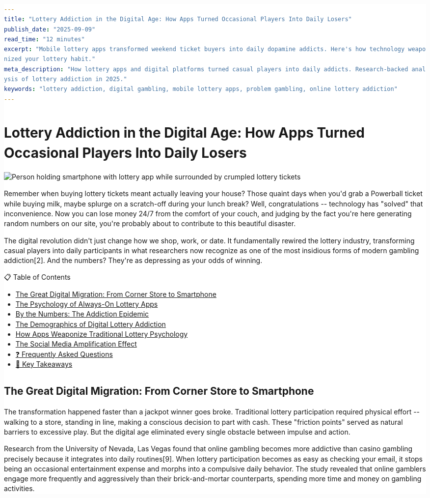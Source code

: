 ```yaml
---
title: "Lottery Addiction in the Digital Age: How Apps Turned Occasional Players Into Daily Losers"
publish_date: "2025-09-09"
read_time: "12 minutes"
excerpt: "Mobile lottery apps transformed weekend ticket buyers into daily dopamine addicts. Here's how technology weaponized your lottery habit."
meta_description: "How lottery apps and digital platforms turned casual players into daily addicts. Research-backed analysis of lottery addiction in 2025."
keywords: "lottery addiction, digital gambling, mobile lottery apps, problem gambling, online lottery addiction"
---
```


# Lottery Addiction in the Digital Age: How Apps Turned Occasional Players Into Daily Losers

![Person holding smartphone with lottery app while surrounded by crumpled lottery tickets](https://static.foxbusiness.com/foxbusiness.com/content/uploads/2023/01/2023-01-10T182050Z_822368487_RC2TNY9Z6G5I_RTRMADP_3_USA-LOTTERY.jpg)

Remember when buying lottery tickets meant actually leaving your house? Those quaint days when you'd grab a Powerball ticket while buying milk, maybe splurge on a scratch-off during your lunch break? Well, congratulations -- technology has "solved" that inconvenience. Now you can lose money 24/7 from the comfort of your couch, and judging by the fact you're here generating random numbers on our site, you're probably about to contribute to this beautiful disaster.

The digital revolution didn't just change how we shop, work, or date. It fundamentally rewired the lottery industry, transforming casual players into daily participants in what researchers now recognize as one of the most insidious forms of modern gambling addiction[2]. And the numbers? They're as depressing as your odds of winning.

📋 Table of Contents
- [The Great Digital Migration: From Corner Store to Smartphone](#the-great-digital-migration-from-corner-store-to-smartphone)
- [The Psychology of Always-On Lottery Apps](#the-psychology-of-always-on-lottery-apps)
- [By the Numbers: The Addiction Epidemic](#by-the-numbers-the-addiction-epidemic)
- [The Demographics of Digital Lottery Addiction](#the-demographics-of-digital-lottery-addiction)
- [How Apps Weaponize Traditional Lottery Psychology](#how-apps-weaponize-traditional-lottery-psychology)
- [The Social Media Amplification Effect](#the-social-media-amplification-effect)
- [❓ Frequently Asked Questions](#❓-frequently-asked-questions)
- [🎯 Key Takeaways](#🎯-key-takeaways)

## The Great Digital Migration: From Corner Store to Smartphone

The transformation happened faster than a jackpot winner goes broke. Traditional lottery participation required physical effort -- walking to a store, standing in line, making a conscious decision to part with cash. These "friction points" served as natural barriers to excessive play. But the digital age eliminated every single obstacle between impulse and action.

Research from the University of Nevada, Las Vegas found that online gambling becomes more addictive than casino gambling precisely because it integrates into daily routines[9]. When lottery participation becomes as easy as checking your email, it stops being an occasional entertainment expense and morphs into a compulsive daily behavior. The study revealed that online gamblers engage more frequently and aggressively than their brick-and-mortar counterparts, spending more time and money on gambling activities.
